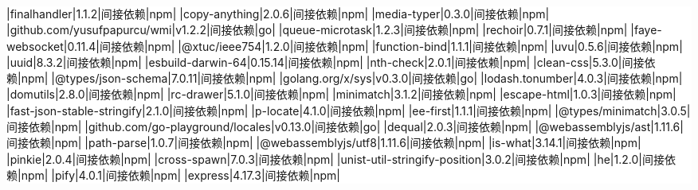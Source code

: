 |finalhandler|1.1.2|间接依赖|npm|
|copy-anything|2.0.6|间接依赖|npm|
|media-typer|0.3.0|间接依赖|npm|
|github.com/yusufpapurcu/wmi|v1.2.2|间接依赖|go|
|queue-microtask|1.2.3|间接依赖|npm|
|rechoir|0.7.1|间接依赖|npm|
|faye-websocket|0.11.4|间接依赖|npm|
|@xtuc/ieee754|1.2.0|间接依赖|npm|
|function-bind|1.1.1|间接依赖|npm|
|uvu|0.5.6|间接依赖|npm|
|uuid|8.3.2|间接依赖|npm|
|esbuild-darwin-64|0.15.14|间接依赖|npm|
|nth-check|2.0.1|间接依赖|npm|
|clean-css|5.3.0|间接依赖|npm|
|@types/json-schema|7.0.11|间接依赖|npm|
|golang.org/x/sys|v0.3.0|间接依赖|go|
|lodash.tonumber|4.0.3|间接依赖|npm|
|domutils|2.8.0|间接依赖|npm|
|rc-drawer|5.1.0|间接依赖|npm|
|minimatch|3.1.2|间接依赖|npm|
|escape-html|1.0.3|间接依赖|npm|
|fast-json-stable-stringify|2.1.0|间接依赖|npm|
|p-locate|4.1.0|间接依赖|npm|
|ee-first|1.1.1|间接依赖|npm|
|@types/minimatch|3.0.5|间接依赖|npm|
|github.com/go-playground/locales|v0.13.0|间接依赖|go|
|dequal|2.0.3|间接依赖|npm|
|@webassemblyjs/ast|1.11.6|间接依赖|npm|
|path-parse|1.0.7|间接依赖|npm|
|@webassemblyjs/utf8|1.11.6|间接依赖|npm|
|is-what|3.14.1|间接依赖|npm|
|pinkie|2.0.4|间接依赖|npm|
|cross-spawn|7.0.3|间接依赖|npm|
|unist-util-stringify-position|3.0.2|间接依赖|npm|
|he|1.2.0|间接依赖|npm|
|pify|4.0.1|间接依赖|npm|
|express|4.17.3|间接依赖|npm|